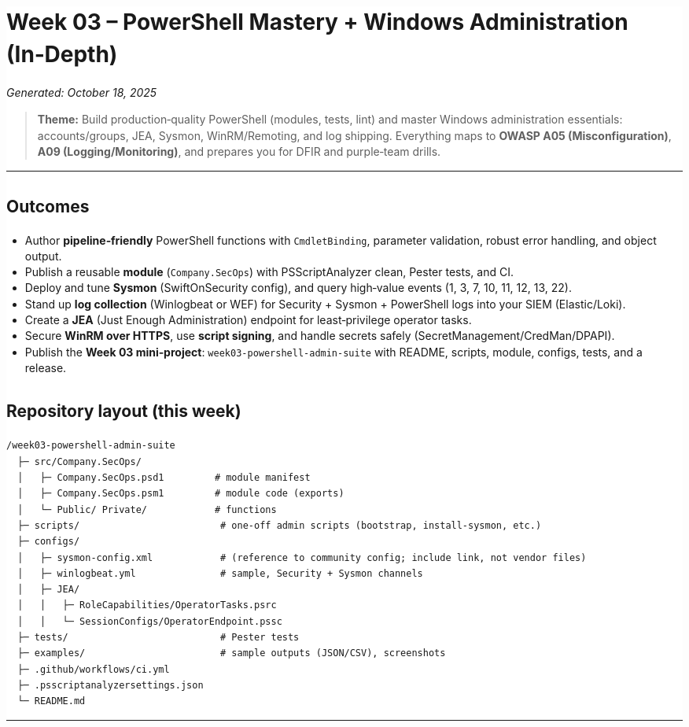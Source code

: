 # Week 03 – **PowerShell Mastery + Windows Administration** (In‑Depth)

_Generated: October 18, 2025_

> **Theme:** Build production‑quality PowerShell (modules, tests, lint) and master Windows administration essentials: accounts/groups, JEA, Sysmon, WinRM/Remoting, and log shipping. Everything maps to **OWASP A05 (Misconfiguration)**, **A09 (Logging/Monitoring)**, and prepares you for DFIR and purple‑team drills.

---

## Outcomes
- Author **pipeline‑friendly** PowerShell functions with `CmdletBinding`, parameter validation, robust error handling, and object output.
- Publish a reusable **module** (`Company.SecOps`) with PSScriptAnalyzer clean, Pester tests, and CI.
- Deploy and tune **Sysmon** (SwiftOnSecurity config), and query high‑value events (1, 3, 7, 10, 11, 12, 13, 22).
- Stand up **log collection** (Winlogbeat or WEF) for Security + Sysmon + PowerShell logs into your SIEM (Elastic/Loki).
- Create a **JEA** (Just Enough Administration) endpoint for least‑privilege operator tasks.
- Secure **WinRM over HTTPS**, use **script signing**, and handle secrets safely (SecretManagement/CredMan/DPAPI).
- Publish the **Week 03 mini‑project**: `week03-powershell-admin-suite` with README, scripts, module, configs, tests, and a release.

## Repository layout (this week)

```
/week03-powershell-admin-suite
  ├─ src/Company.SecOps/
  │   ├─ Company.SecOps.psd1         # module manifest
  │   ├─ Company.SecOps.psm1         # module code (exports)
  │   └─ Public/ Private/            # functions
  ├─ scripts/                         # one-off admin scripts (bootstrap, install-sysmon, etc.)
  ├─ configs/
  │   ├─ sysmon-config.xml            # (reference to community config; include link, not vendor files)
  │   ├─ winlogbeat.yml               # sample, Security + Sysmon channels
  │   ├─ JEA/
  │   │   ├─ RoleCapabilities/OperatorTasks.psrc
  │   │   └─ SessionConfigs/OperatorEndpoint.pssc
  ├─ tests/                           # Pester tests
  ├─ examples/                        # sample outputs (JSON/CSV), screenshots
  ├─ .github/workflows/ci.yml
  ├─ .psscriptanalyzersettings.json
  └─ README.md
```

---
